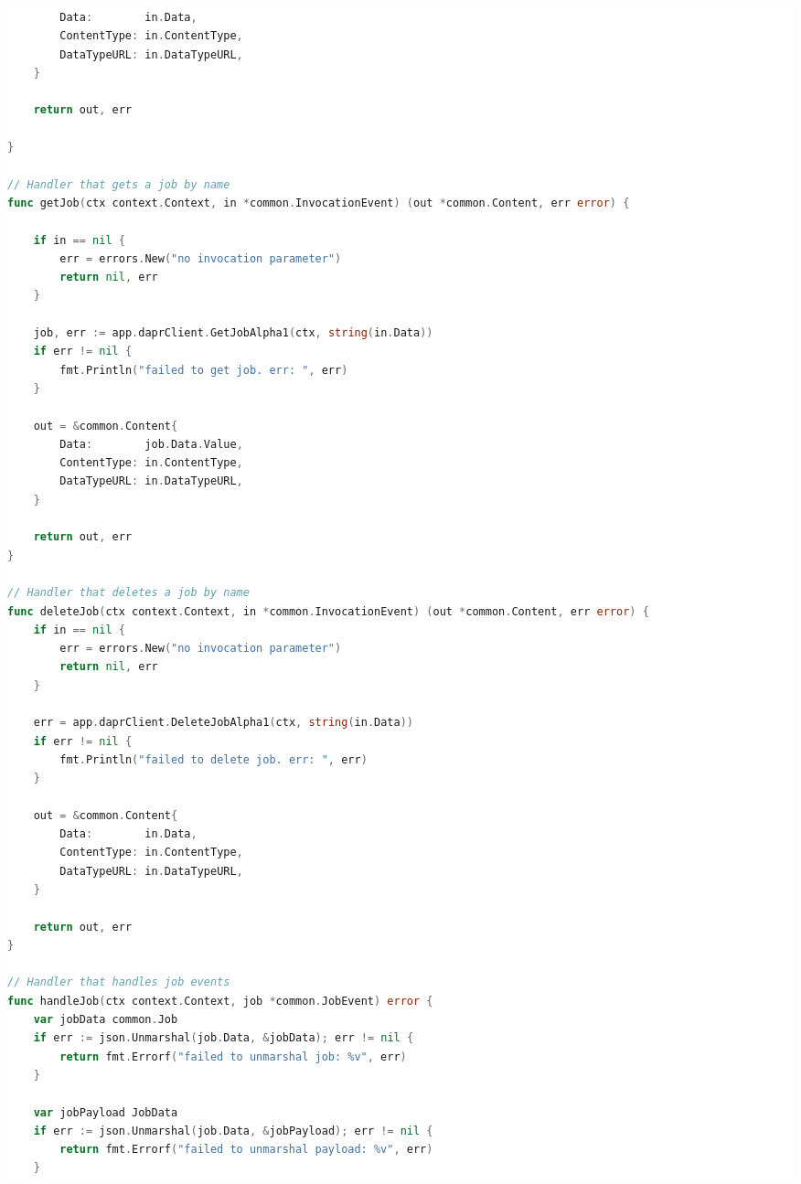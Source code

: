 ```go
		Data:        in.Data,
		ContentType: in.ContentType,
		DataTypeURL: in.DataTypeURL,
	}

	return out, err

}

// Handler that gets a job by name
func getJob(ctx context.Context, in *common.InvocationEvent) (out *common.Content, err error) {

	if in == nil {
		err = errors.New("no invocation parameter")
		return nil, err
	}

	job, err := app.daprClient.GetJobAlpha1(ctx, string(in.Data))
	if err != nil {
		fmt.Println("failed to get job. err: ", err)
	}

	out = &common.Content{
		Data:        job.Data.Value,
		ContentType: in.ContentType,
		DataTypeURL: in.DataTypeURL,
	}

	return out, err
}

// Handler that deletes a job by name
func deleteJob(ctx context.Context, in *common.InvocationEvent) (out *common.Content, err error) {
	if in == nil {
		err = errors.New("no invocation parameter")
		return nil, err
	}

	err = app.daprClient.DeleteJobAlpha1(ctx, string(in.Data))
	if err != nil {
		fmt.Println("failed to delete job. err: ", err)
	}

	out = &common.Content{
		Data:        in.Data,
		ContentType: in.ContentType,
		DataTypeURL: in.DataTypeURL,
	}

	return out, err
}

// Handler that handles job events
func handleJob(ctx context.Context, job *common.JobEvent) error {
    var jobData common.Job
    if err := json.Unmarshal(job.Data, &jobData); err != nil {
        return fmt.Errorf("failed to unmarshal job: %v", err)
    }

    var jobPayload JobData
    if err := json.Unmarshal(job.Data, &jobPayload); err != nil {
        return fmt.Errorf("failed to unmarshal payload: %v", err)
    }
```